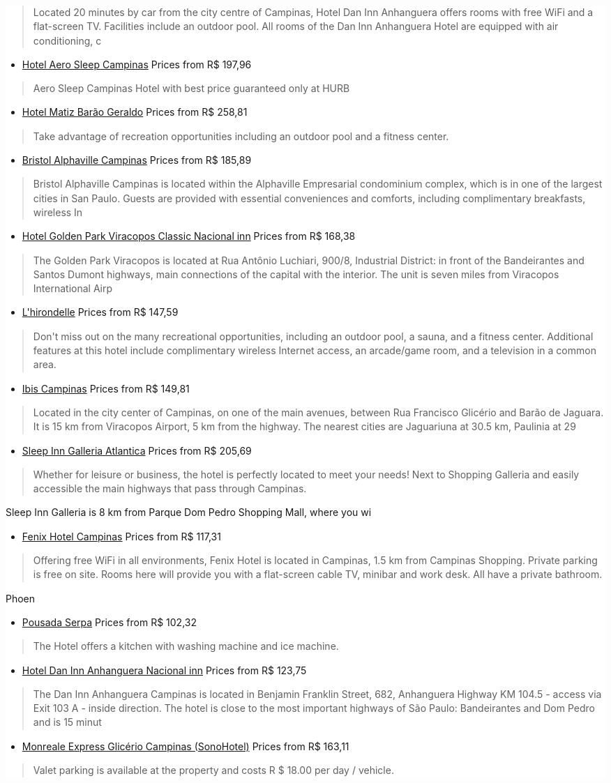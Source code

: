    > Located 20 minutes by car from the city centre of Campinas, Hotel Dan Inn Anhanguera offers rooms with free WiFi and a flat-screen TV. Facilities include an outdoor pool. All rooms of the Dan Inn Anhanguera Hotel are equipped with air conditioning, c
-    [Hotel Aero Sleep Campinas](https://us.hurb.com/hotels/campinas/hotel-aero-sleep-campinas-13721?cmp=18055) Prices from R$ 197,96
   > Aero Sleep Campinas Hotel with best price guaranteed only at HURB
-    [Hotel Matiz Barão Geraldo](https://us.hurb.com/hotels/campinas/hotel-matiz-barao-geraldo-JNP-JP101333?cmp=18055) Prices from R$ 258,81
   > Take advantage of recreation opportunities including an outdoor pool and a fitness center.
-    [Bristol Alphaville Campinas](https://us.hurb.com/hotels/campinas/bristol-alphaville-campinas-JNP-JP013719?cmp=18055) Prices from R$ 185,89
   > Bristol Alphaville Campinas is located within the Alphaville Empresarial condominium complex, which is in one of the largest cities in San Paulo. Guests are provided with essential conveniences and comforts, including complimentary breakfasts, wireless In
-    [Hotel Golden Park Viracopos Classic Nacional inn](https://us.hurb.com/hotels/campinas/hotel-golden-park-viracopos-classic-nacional-inn-OMN-2074?cmp=18055) Prices from R$ 168,38
   > The Golden Park Viracopos is located at Rua Antônio Luchiari, 900/8, Industrial District: in front of the Bandeirantes and Santos Dumont highways, main connections of the capital with the interior. The unit is seven miles from Viracopos International Airp
-    [L'hirondelle](https://us.hurb.com/hotels/campinas/l-hirondelle-JNP-JP187759?cmp=18055) Prices from R$ 147,59
   > Don't miss out on the many recreational opportunities, including an outdoor pool, a sauna, and a fitness center. Additional features at this hotel include complimentary wireless Internet access, an arcade/game room, and a television in a common area.
-    [Ibis Campinas](https://us.hurb.com/hotels/campinas/ibis-campinas-OMN-5912?cmp=18055) Prices from R$ 149,81
   > Located in the city center of Campinas, on one of the main avenues, between Rua Francisco Glicério and Barão de Jaguara. It is 15 km from Viracopos Airport, 5 km from the highway. The nearest cities are Jaguariuna at 30.5 km, Paulinia at 29
-    [Sleep Inn Galleria Atlantica](https://us.hurb.com/hotels/campinas/sleep-inn-galleria-atlantica-OMN-1999?cmp=18055) Prices from R$ 205,69
   > Whether for leisure or business, the hotel is perfectly located to meet your needs! Next to Shopping Galleria and easily accessible the main highways that pass through Campinas.

Sleep Inn Galleria is 8 km from Parque Dom Pedro Shopping Mall, where you wi
-    [Fenix Hotel Campinas](https://us.hurb.com/hotels/campinas/fenix-hotel-campinas-OMN-6562?cmp=18055) Prices from R$ 117,31
   > Offering free WiFi in all environments, Fenix Hotel is located in Campinas, 1.5 km from Campinas Shopping. Private parking is free on site.
Rooms here will provide you with a flat-screen cable TV, minibar and work desk. All have a private bathroom.

Phoen
-    [Pousada Serpa](https://us.hurb.com/hotels/campinas/pousada-serpa-9731?cmp=18055) Prices from R$ 102,32
   > The Hotel offers a kitchen with washing machine and ice machine.
-    [Hotel Dan Inn Anhanguera Nacional inn](https://us.hurb.com/hotels/campinas/hotel-dan-inn-anhanguera-nacional-inn-OMN-2424?cmp=18055) Prices from R$ 123,75
   > The Dan Inn Anhanguera Campinas is located in Benjamin Franklin Street, 682, Anhanguera Highway KM 104.5 - access via Exit 103 A - inside direction. The hotel is close to the most important highways of São Paulo: Bandeirantes and Dom Pedro and is 15 minut
-    [Monreale Express Glicério Campinas (SonoHotel)](https://us.hurb.com/hotels/campinas/monreale-express-glicerio-campinas-sonohotel-OMN-4749?cmp=18055) Prices from R$ 163,11
   > Valet parking is available at the property and costs R $ 18.00 per day / vehicle.
